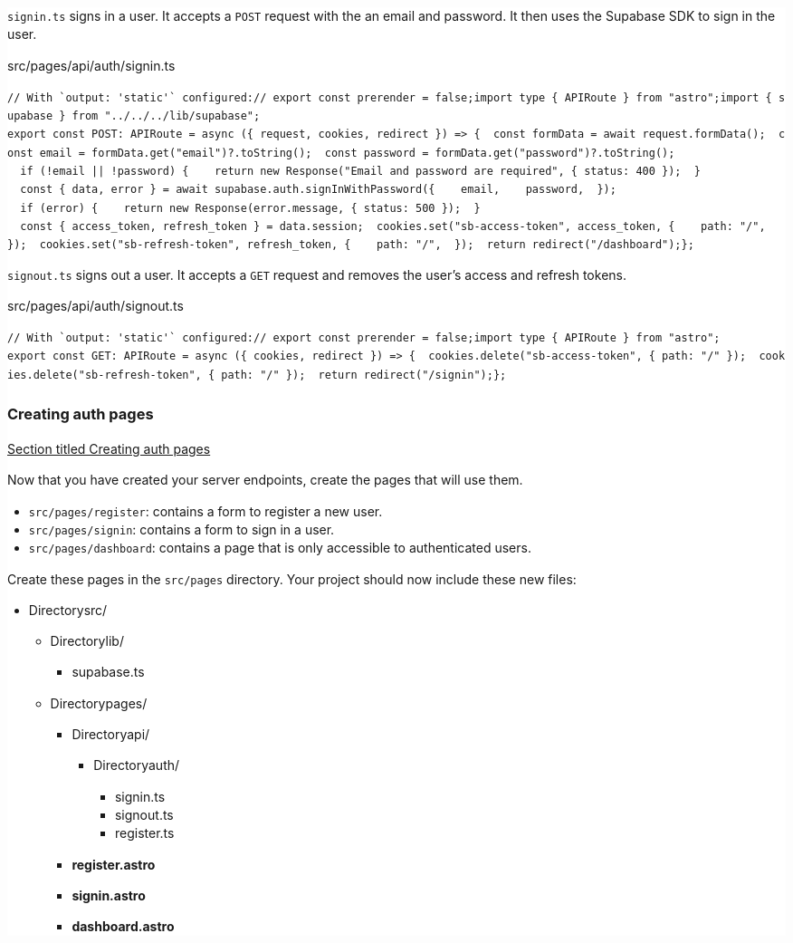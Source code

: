 `signin.ts` signs in a user. It accepts a `POST` request with the an email and password. It then uses the Supabase SDK to sign in the user.

src/pages/api/auth/signin.ts

    // With `output: 'static'` configured:// export const prerender = false;import type { APIRoute } from "astro";import { supabase } from "../../../lib/supabase";
    export const POST: APIRoute = async ({ request, cookies, redirect }) => {  const formData = await request.formData();  const email = formData.get("email")?.toString();  const password = formData.get("password")?.toString();
      if (!email || !password) {    return new Response("Email and password are required", { status: 400 });  }
      const { data, error } = await supabase.auth.signInWithPassword({    email,    password,  });
      if (error) {    return new Response(error.message, { status: 500 });  }
      const { access_token, refresh_token } = data.session;  cookies.set("sb-access-token", access_token, {    path: "/",  });  cookies.set("sb-refresh-token", refresh_token, {    path: "/",  });  return redirect("/dashboard");};

`signout.ts` signs out a user. It accepts a `GET` request and removes the user’s access and refresh tokens.

src/pages/api/auth/signout.ts

    // With `output: 'static'` configured:// export const prerender = false;import type { APIRoute } from "astro";
    export const GET: APIRoute = async ({ cookies, redirect }) => {  cookies.delete("sb-access-token", { path: "/" });  cookies.delete("sb-refresh-token", { path: "/" });  return redirect("/signin");};

### Creating auth pages

[Section titled Creating auth pages](#creating-auth-pages)

Now that you have created your server endpoints, create the pages that will use them.

*   `src/pages/register`: contains a form to register a new user.
*   `src/pages/signin`: contains a form to sign in a user.
*   `src/pages/dashboard`: contains a page that is only accessible to authenticated users.

Create these pages in the `src/pages` directory. Your project should now include these new files:

*   Directorysrc/
    
    *   Directorylib/
        
        *   supabase.ts
        
    *   Directorypages/
        
        *   Directoryapi/
            
            *   Directoryauth/
                
                *   signin.ts
                *   signout.ts
                *   register.ts
                
            
        *   **register.astro**
        *   **signin.astro**
        *   **dashboard.astro**
        